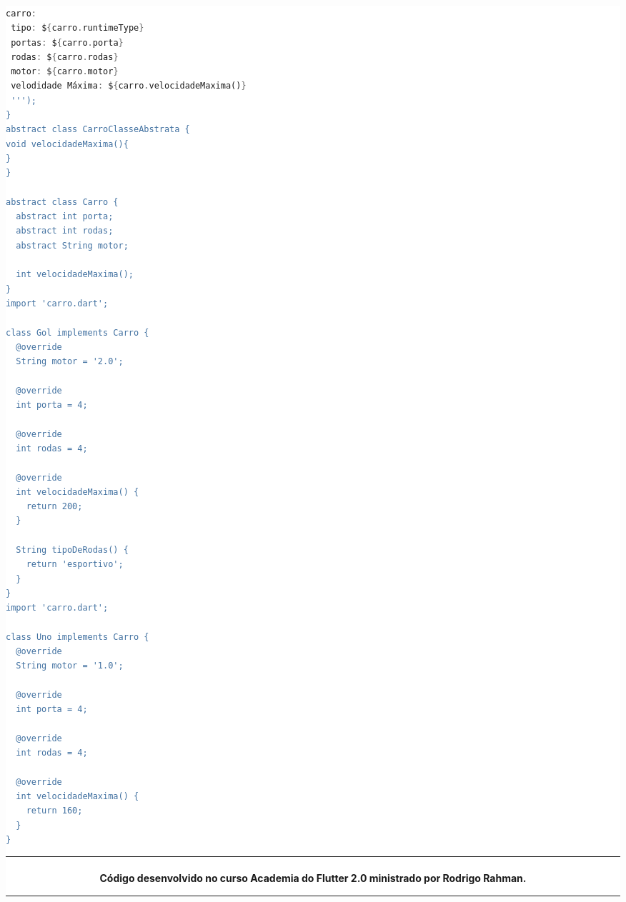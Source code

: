 ````dart
carro:
 tipo: ${carro.runtimeType}
 portas: ${carro.porta}
 rodas: ${carro.rodas}
 motor: ${carro.motor}
 velodidade Máxima: ${carro.velocidadeMaxima()}
 ''');
}
abstract class CarroClasseAbstrata {
void velocidadeMaxima(){
}
}

abstract class Carro {
  abstract int porta;
  abstract int rodas;
  abstract String motor;

  int velocidadeMaxima();
}
import 'carro.dart';

class Gol implements Carro {
  @override
  String motor = '2.0';

  @override
  int porta = 4;

  @override
  int rodas = 4;

  @override
  int velocidadeMaxima() {
    return 200;
  }

  String tipoDeRodas() {
    return 'esportivo';
  }
}
import 'carro.dart';

class Uno implements Carro {
  @override
  String motor = '1.0';

  @override
  int porta = 4;

  @override
  int rodas = 4;

  @override
  int velocidadeMaxima() {
    return 160;
  }
}
````
---
<h4 align="center">Código desenvolvido no curso Academia do Flutter 2.0 ministrado por Rodrigo Rahman.

---